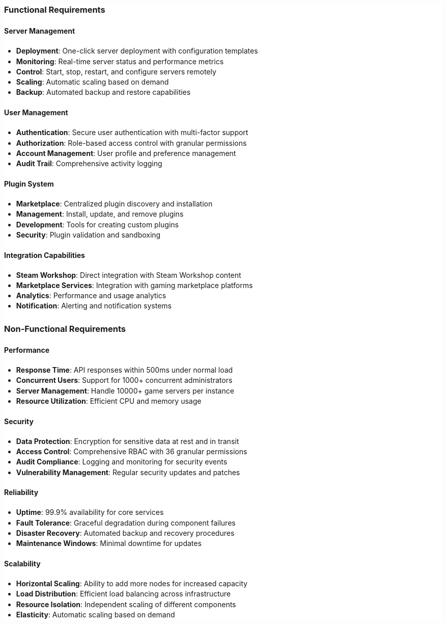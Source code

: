 ### Functional Requirements

#### Server Management
- **Deployment**: One-click server deployment with configuration templates
- **Monitoring**: Real-time server status and performance metrics
- **Control**: Start, stop, restart, and configure servers remotely
- **Scaling**: Automatic scaling based on demand
- **Backup**: Automated backup and restore capabilities

#### User Management
- **Authentication**: Secure user authentication with multi-factor support
- **Authorization**: Role-based access control with granular permissions
- **Account Management**: User profile and preference management
- **Audit Trail**: Comprehensive activity logging

#### Plugin System
- **Marketplace**: Centralized plugin discovery and installation
- **Management**: Install, update, and remove plugins
- **Development**: Tools for creating custom plugins
- **Security**: Plugin validation and sandboxing

#### Integration Capabilities
- **Steam Workshop**: Direct integration with Steam Workshop content
- **Marketplace Services**: Integration with gaming marketplace platforms
- **Analytics**: Performance and usage analytics
- **Notification**: Alerting and notification systems

### Non-Functional Requirements

#### Performance
- **Response Time**: API responses within 500ms under normal load
- **Concurrent Users**: Support for 1000+ concurrent administrators
- **Server Management**: Handle 10000+ game servers per instance
- **Resource Utilization**: Efficient CPU and memory usage

#### Security
- **Data Protection**: Encryption for sensitive data at rest and in transit
- **Access Control**: Comprehensive RBAC with 36 granular permissions
- **Audit Compliance**: Logging and monitoring for security events
- **Vulnerability Management**: Regular security updates and patches

#### Reliability
- **Uptime**: 99.9% availability for core services
- **Fault Tolerance**: Graceful degradation during component failures
- **Disaster Recovery**: Automated backup and recovery procedures
- **Maintenance Windows**: Minimal downtime for updates

#### Scalability
- **Horizontal Scaling**: Ability to add more nodes for increased capacity
- **Load Distribution**: Efficient load balancing across infrastructure
- **Resource Isolation**: Independent scaling of different components
- **Elasticity**: Automatic scaling based on demand
